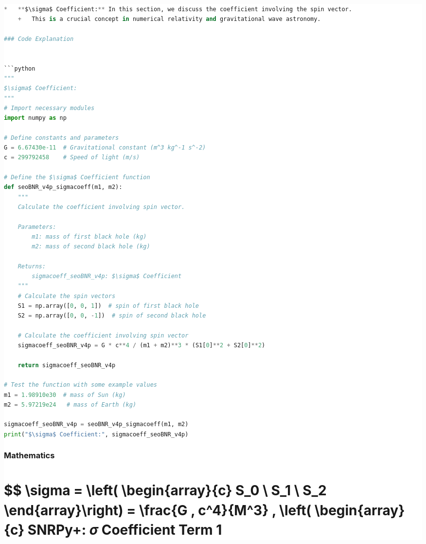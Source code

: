 ```python
*   **$\sigma$ Coefficient:** In this section, we discuss the coefficient involving the spin vector.
    +   This is a crucial concept in numerical relativity and gravitational wave astronomy.

### Code Explanation


```python
"""
$\sigma$ Coefficient:
"""
# Import necessary modules
import numpy as np

# Define constants and parameters
G = 6.67430e-11  # Gravitational constant (m^3 kg^-1 s^-2)
c = 299792458    # Speed of light (m/s)

# Define the $\sigma$ Coefficient function
def seoBNR_v4p_sigmacoeff(m1, m2):
    """
    Calculate the coefficient involving spin vector.
    
    Parameters:
        m1: mass of first black hole (kg)
        m2: mass of second black hole (kg)
    
    Returns:
        sigmacoeff_seoBNR_v4p: $\sigma$ Coefficient
    """
    # Calculate the spin vectors
    S1 = np.array([0, 0, 1])  # spin of first black hole
    S2 = np.array([0, 0, -1])  # spin of second black hole
    
    # Calculate the coefficient involving spin vector
    sigmacoeff_seoBNR_v4p = G * c**4 / (m1 + m2)**3 * (S1[0]**2 + S2[0]**2)
    
    return sigmacoeff_seoBNR_v4p

# Test the function with some example values
m1 = 1.98910e30  # mass of Sun (kg)
m2 = 5.97219e24   # mass of Earth (kg)

sigmacoeff_seoBNR_v4p = seoBNR_v4p_sigmacoeff(m1, m2)
print("$\sigma$ Coefficient:", sigmacoeff_seoBNR_v4p)
```

### Mathematics

$$
\sigma =
\left( \begin{array}{c}
S_0 \\
S_1 \\
S_2
\end{array}\right) =
\frac{G \, c^4}{M^3} \,
\left( \begin{array}{c}
S**NRPy+: $\sigma$ Coefficient Term 1**
=============================================
